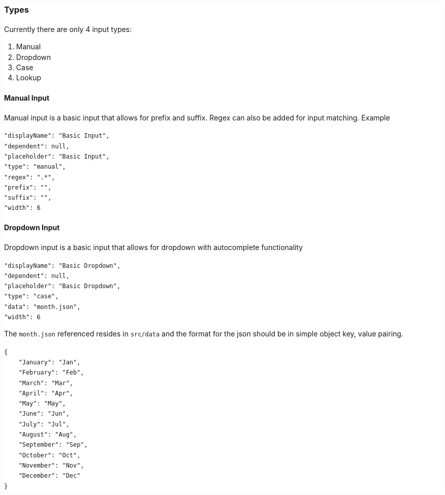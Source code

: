 ### Types

Currently there are only 4 input types:

1. Manual
2. Dropdown
3. Case
4. Lookup

#### Manual Input

Manual input is a basic input that allows for prefix and suffix. Regex can also be added for input matching. Example 
```
"displayName": "Basic Input",
"dependent": null,
"placeholder": "Basic Input",
"type": "manual",
"regex": ".*",
"prefix": "",
"suffix": "",
"width": 6
```


#### Dropdown Input

Dropdown input is a basic input that allows for dropdown with autocomplete functionality 
```
"displayName": "Basic Dropdown",
"dependent": null,
"placeholder": "Basic Dropdown",
"type": "case",
"data": "month.json",
"width": 6
```
The ```month.json``` referenced resides in ```src/data``` and the format for the json should be in simple object key, value pairing.
```
{
    "January": "Jan",
    "February": "Feb",
    "March": "Mar",
    "April": "Apr",
    "May": "May",
    "June": "Jun",
    "July": "Jul",
    "August": "Aug",
    "September": "Sep",
    "October": "Oct",
    "November": "Nov",
    "December": "Dec"
}
```
